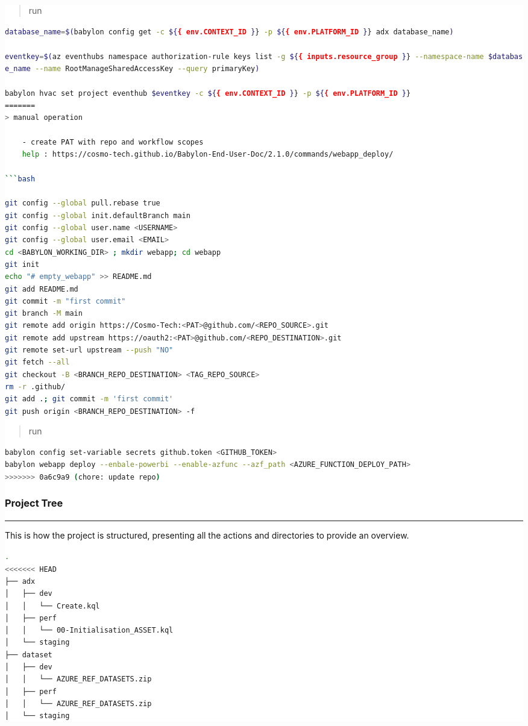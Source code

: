 >run

```bash
database_name=$(babylon config get -c ${{ env.CONTEXT_ID }} -p ${{ env.PLATFORM_ID }} adx database_name) 

eventkey=$(az eventhubs namespace authorization-rule keys list -g ${{ inputs.resource_group }} --namespace-name $database_name --name RootManageSharedAccessKey --query primaryKey)

babylon hvac set project eventhub $eventkey -c ${{ env.CONTEXT_ID }} -p ${{ env.PLATFORM_ID }}
=======
> manual operation

    - create PAT with repo and workflow scopes
    help : https://cosmo-tech.github.io/Babylon-End-User-Doc/2.1.0/commands/webapp_deploy/
   
```bash

git config --global pull.rebase true
git config --global init.defaultBranch main
git config --global user.name <USERNAME>
git config --global user.email <EMAIL>
cd <BABYLON_WORKING_DIR> ; mkdir webapp; cd webapp
git init
echo "# empty_webapp" >> README.md
git add README.md
git commit -m "first commit"
git branch -M main
git remote add origin https://Cosmo-Tech:<PAT>@github.com/<REPO_SOURCE>.git
git remote add upstream https://oauth2:<PAT>@github.com/<REPO_DESTINATION>.git
git remote set-url upstream --push "NO"
git fetch --all
git checkout -B <BRANCH_REPO_DESTINATION> <TAG_REPO_SOURCE>
rm -r .github/
git add .; git commit -m 'first commit'
git push origin <BRANCH_REPO_DESTINATION> -f
```
   
>run

```bash
babylon config set-variable secrets github.token <GITHUB_TOKEN>
babylon webapp deploy --enbale-powerbi --enable-azfunc --azf_path <AZURE_FUNCTION_DEPLOY_PATH>
>>>>>>> 0a6c9a9 (chore: update repo)
```

### Project Tree
---
This is how the project is structured, presenting all the actions and directories to provide an overview.

```bash
.
<<<<<<< HEAD
├── adx
│   ├── dev
│   │   └── Create.kql
│   ├── perf
│   │   └── 00-Initialisation_ASSET.kql
│   └── staging
├── dataset
│   ├── dev
│   │   └── AZURE_REF_DATASETS.zip
│   ├── perf
│   │   └── AZURE_REF_DATASETS.zip
│   └── staging
```